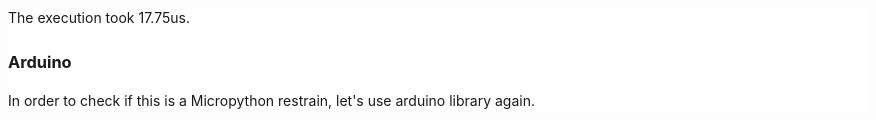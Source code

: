 The execution took 17.75us.

### Arduino

In order to check if this is a Micropython restrain, let's use arduino library again.
